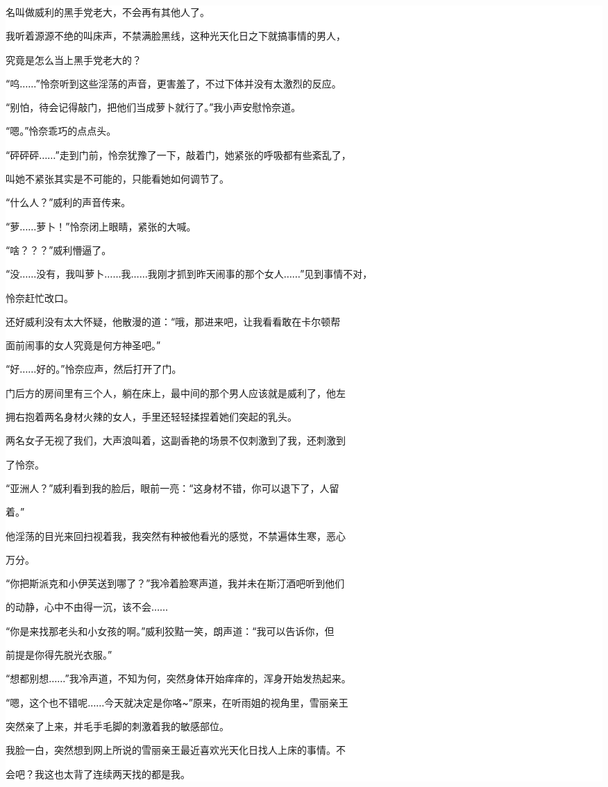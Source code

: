 名叫做威利的黑手党老大，不会再有其他人了。

我听着源源不绝的叫床声，不禁满脸黑线，这种光天化日之下就搞事情的男人，

究竟是怎么当上黑手党老大的？

“呜……”怜奈听到这些淫荡的声音，更害羞了，不过下体并没有太激烈的反应。

“别怕，待会记得敲门，把他们当成萝卜就行了。”我小声安慰怜奈道。

“嗯。”怜奈乖巧的点点头。

“砰砰砰……”走到门前，怜奈犹豫了一下，敲着门，她紧张的呼吸都有些紊乱了，

叫她不紧张其实是不可能的，只能看她如何调节了。

“什么人？”威利的声音传来。

“萝……萝卜！”怜奈闭上眼睛，紧张的大喊。

“啥？？？”威利懵逼了。

“没……没有，我叫萝卜……我……我刚才抓到昨天闹事的那个女人……”见到事情不对，

怜奈赶忙改口。

还好威利没有太大怀疑，他散漫的道：“哦，那进来吧，让我看看敢在卡尔顿帮

面前闹事的女人究竟是何方神圣吧。”

“好……好的。”怜奈应声，然后打开了门。

门后方的房间里有三个人，躺在床上，最中间的那个男人应该就是威利了，他左

拥右抱着两名身材火辣的女人，手里还轻轻揉捏着她们突起的乳头。

两名女子无视了我们，大声浪叫着，这副香艳的场景不仅刺激到了我，还刺激到

了怜奈。

“亚洲人？”威利看到我的脸后，眼前一亮：“这身材不错，你可以退下了，人留

着。”

他淫荡的目光来回扫视着我，我突然有种被他看光的感觉，不禁遍体生寒，恶心

万分。

“你把斯派克和小伊芙送到哪了？”我冷着脸寒声道，我并未在斯汀酒吧听到他们

的动静，心中不由得一沉，该不会……

“你是来找那老头和小女孩的啊。”威利狡黠一笑，朗声道：“我可以告诉你，但

前提是你得先脱光衣服。”

“想都别想……”我冷声道，不知为何，突然身体开始痒痒的，浑身开始发热起来。

“嗯，这个也不错呢……今天就决定是你咯~”原来，在听雨姐的视角里，雪丽亲王

突然亲了上来，并毛手毛脚的刺激着我的敏感部位。

我脸一白，突然想到网上所说的雪丽亲王最近喜欢光天化日找人上床的事情。不

会吧？我这也太背了连续两天找的都是我。
